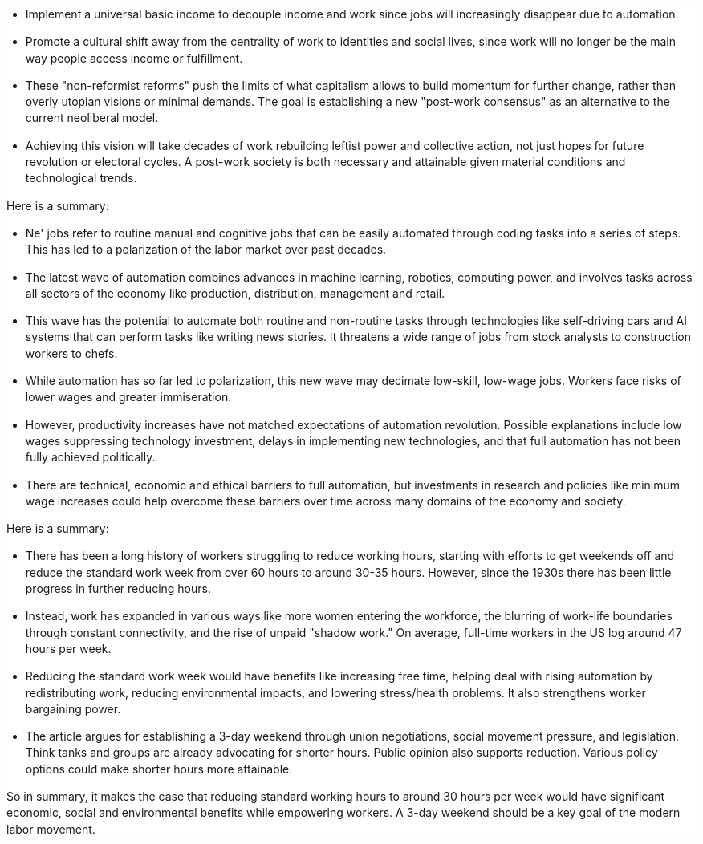 - Implement a universal basic income to decouple income and work since jobs will increasingly disappear due to automation. 

- Promote a cultural shift away from the centrality of work to identities and social lives, since work will no longer be the main way people access income or fulfillment. 

- These "non-reformist reforms" push the limits of what capitalism allows to build momentum for further change, rather than overly utopian visions or minimal demands. The goal is establishing a new "post-work consensus" as an alternative to the current neoliberal model. 

- Achieving this vision will take decades of work rebuilding leftist power and collective action, not just hopes for future revolution or electoral cycles. A post-work society is both necessary and attainable given material conditions and technological trends.

 Here is a summary:

- Ne' jobs refer to routine manual and cognitive jobs that can be easily automated through coding tasks into a series of steps. This has led to a polarization of the labor market over past decades. 

- The latest wave of automation combines advances in machine learning, robotics, computing power, and involves tasks across all sectors of the economy like production, distribution, management and retail. 

- This wave has the potential to automate both routine and non-routine tasks through technologies like self-driving cars and AI systems that can perform tasks like writing news stories. It threatens a wide range of jobs from stock analysts to construction workers to chefs. 

- While automation has so far led to polarization, this new wave may decimate low-skill, low-wage jobs. Workers face risks of lower wages and greater immiseration. 

- However, productivity increases have not matched expectations of automation revolution. Possible explanations include low wages suppressing technology investment, delays in implementing new technologies, and that full automation has not been fully achieved politically. 

- There are technical, economic and ethical barriers to full automation, but investments in research and policies like minimum wage increases could help overcome these barriers over time across many domains of the economy and society.

 Here is a summary:

- There has been a long history of workers struggling to reduce working hours, starting with efforts to get weekends off and reduce the standard work week from over 60 hours to around 30-35 hours. However, since the 1930s there has been little progress in further reducing hours. 

- Instead, work has expanded in various ways like more women entering the workforce, the blurring of work-life boundaries through constant connectivity, and the rise of unpaid "shadow work." On average, full-time workers in the US log around 47 hours per week.

- Reducing the standard work week would have benefits like increasing free time, helping deal with rising automation by redistributing work, reducing environmental impacts, and lowering stress/health problems. It also strengthens worker bargaining power.

- The article argues for establishing a 3-day weekend through union negotiations, social movement pressure, and legislation. Think tanks and groups are already advocating for shorter hours. Public opinion also supports reduction. Various policy options could make shorter hours more attainable.

So in summary, it makes the case that reducing standard working hours to around 30 hours per week would have significant economic, social and environmental benefits while empowering workers. A 3-day weekend should be a key goal of the modern labor movement.
